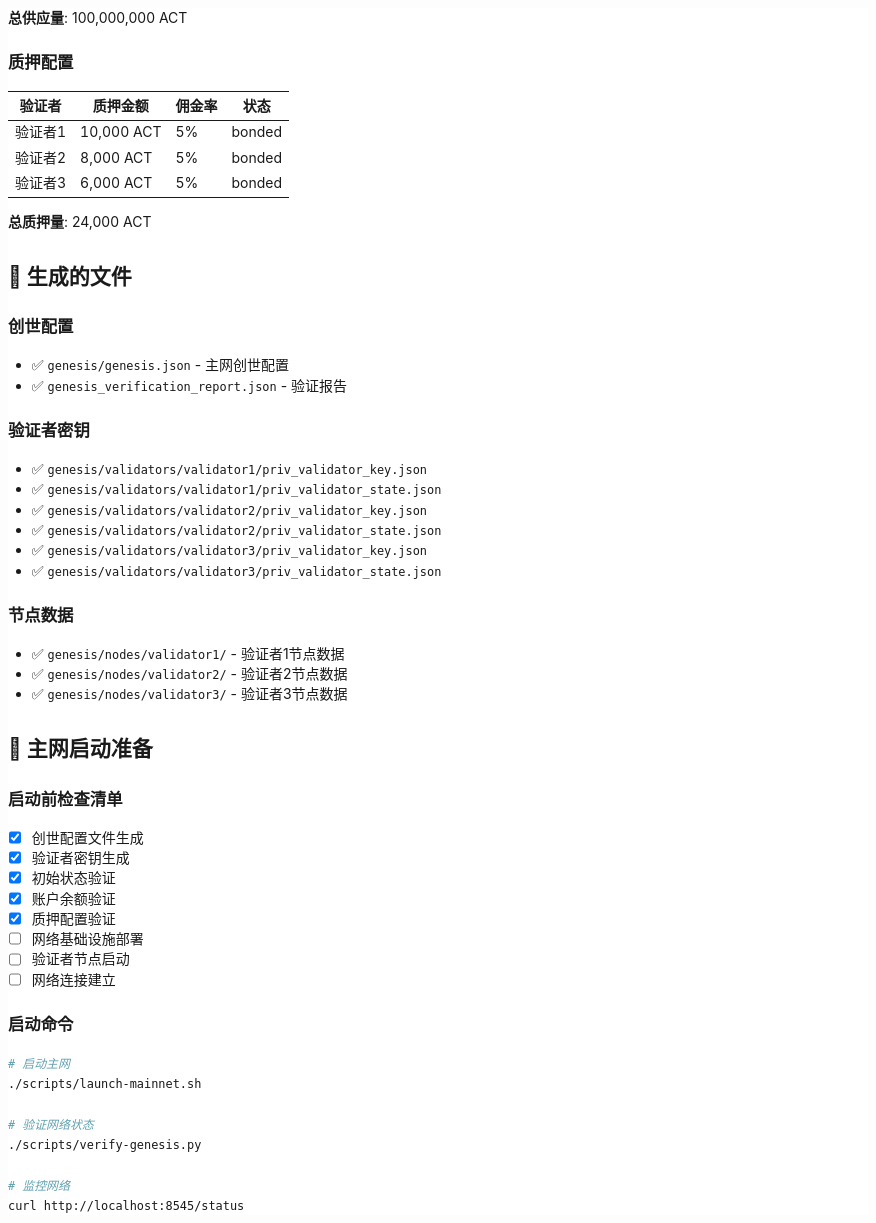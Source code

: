 **总供应量**: 100,000,000 ACT

### 质押配置
| 验证者 | 质押金额 | 佣金率 | 状态 |
|--------|----------|--------|------|
| 验证者1 | 10,000 ACT | 5% | bonded |
| 验证者2 | 8,000 ACT | 5% | bonded |
| 验证者3 | 6,000 ACT | 5% | bonded |

**总质押量**: 24,000 ACT

## 📁 生成的文件

### 创世配置
- ✅ `genesis/genesis.json` - 主网创世配置
- ✅ `genesis_verification_report.json` - 验证报告

### 验证者密钥
- ✅ `genesis/validators/validator1/priv_validator_key.json`
- ✅ `genesis/validators/validator1/priv_validator_state.json`
- ✅ `genesis/validators/validator2/priv_validator_key.json`
- ✅ `genesis/validators/validator2/priv_validator_state.json`
- ✅ `genesis/validators/validator3/priv_validator_key.json`
- ✅ `genesis/validators/validator3/priv_validator_state.json`

### 节点数据
- ✅ `genesis/nodes/validator1/` - 验证者1节点数据
- ✅ `genesis/nodes/validator2/` - 验证者2节点数据
- ✅ `genesis/nodes/validator3/` - 验证者3节点数据

## 🚀 主网启动准备

### 启动前检查清单
- [x] 创世配置文件生成
- [x] 验证者密钥生成
- [x] 初始状态验证
- [x] 账户余额验证
- [x] 质押配置验证
- [ ] 网络基础设施部署
- [ ] 验证者节点启动
- [ ] 网络连接建立

### 启动命令
```bash
# 启动主网
./scripts/launch-mainnet.sh

# 验证网络状态
./scripts/verify-genesis.py

# 监控网络
curl http://localhost:8545/status
```
